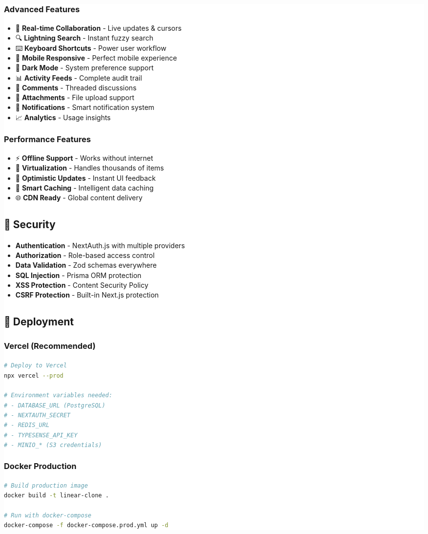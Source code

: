 ### **Advanced Features**
- 🔄 **Real-time Collaboration** - Live updates & cursors
- 🔍 **Lightning Search** - Instant fuzzy search
- ⌨️ **Keyboard Shortcuts** - Power user workflow
- 📱 **Mobile Responsive** - Perfect mobile experience
- 🌙 **Dark Mode** - System preference support
- 📊 **Activity Feeds** - Complete audit trail
- 💬 **Comments** - Threaded discussions
- 📎 **Attachments** - File upload support
- 🔔 **Notifications** - Smart notification system
- 📈 **Analytics** - Usage insights

### **Performance Features**
- ⚡ **Offline Support** - Works without internet
- 🚀 **Virtualization** - Handles thousands of items
- 🎯 **Optimistic Updates** - Instant UI feedback
- 💾 **Smart Caching** - Intelligent data caching
- 🌐 **CDN Ready** - Global content delivery

## 🔐 **Security**

- **Authentication** - NextAuth.js with multiple providers
- **Authorization** - Role-based access control
- **Data Validation** - Zod schemas everywhere
- **SQL Injection** - Prisma ORM protection
- **XSS Protection** - Content Security Policy
- **CSRF Protection** - Built-in Next.js protection

## 🚀 **Deployment**

### **Vercel (Recommended)**
```bash
# Deploy to Vercel
npx vercel --prod

# Environment variables needed:
# - DATABASE_URL (PostgreSQL)
# - NEXTAUTH_SECRET
# - REDIS_URL
# - TYPESENSE_API_KEY
# - MINIO_* (S3 credentials)
```

### **Docker Production**
```bash
# Build production image
docker build -t linear-clone .

# Run with docker-compose
docker-compose -f docker-compose.prod.yml up -d
```
